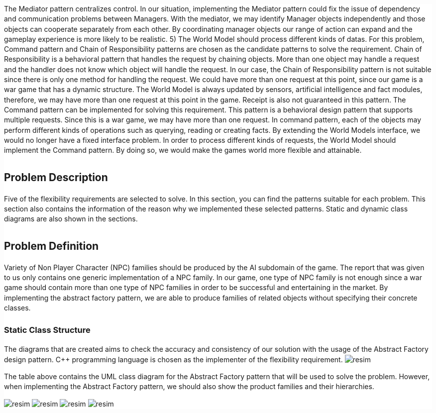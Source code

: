 The Mediator pattern centralizes control. In our situation, implementing the Mediator pattern could fix the issue of dependency and communication problems between Managers. With the mediator, we may identify Manager objects independently and those objects can cooperate separately from each other. By coordinating manager objects our range of action can expand and the gameplay experience is more likely to be realistic.
5) The World Model should process different kinds of datas.
For this problem, Command pattern and Chain of Responsibility patterns are chosen as the candidate patterns to solve the requirement.
Chain of Responsibility is a behavioral pattern that handles the request by chaining objects. More than one object may handle a request and the handler does not know which object will handle the request. In our case, the Chain of Responsibility pattern is not suitable since there is only one method for handling the request. We could have more than one request at this point, since our game is a war game that has a dynamic structure. The World Model is always updated by sensors, artificial intelligence and fact modules, therefore, we may have more than one request at this point in the game. Receipt is also not guaranteed in this pattern.
The Command pattern can be implemented for solving this requirement. This pattern is a behavioral design pattern that supports multiple requests. Since this is a war game, we may have more than one request. In command pattern, each of the objects may perform different kinds of operations such as querying, reading or creating facts. By extending the World Models interface, we would no longer have a fixed interface problem.
In order to process different kinds of requests, the World Model should implement the Command pattern. By doing so, we would make the games world more flexible and attainable.

##	Problem Description
Five of the flexibility requirements are selected to solve. In this section, you can find the patterns suitable for each problem. This section also contains the information of the reason why we implemented these selected patterns. Static and dynamic class diagrams are also shown in the sections.
## Problem Definition
Variety of Non Player Character (NPC) families should be produced by the AI subdomain of the game.
The report that was given to us only contains one generic implementation of a NPC family. In our game, one type of NPC family is not enough since a war game should contain more than one type of NPC families in order to be successful and entertaining in the market. By implementing the abstract factory pattern, we are able to produce families of related objects without specifying their concrete classes.
### Static Class Structure
The diagrams that are created aims to check the accuracy and consistency of our solution with the usage of the Abstract Factory design pattern. C++ programming language is chosen as the implementer of the flexibility requirement.
![resim](https://user-images.githubusercontent.com/59923068/173421527-6ac3e5f1-aeec-4a2d-b93f-c84f782706f0.png)

The table above contains the UML class diagram for the Abstract Factory pattern that will be used to solve the problem. However, when implementing the Abstract Factory pattern, we should also show the product families and their hierarchies.

![resim](https://user-images.githubusercontent.com/59923068/173421602-25a338be-1c3c-4a70-9bb0-da30741e5294.png)
![resim](https://user-images.githubusercontent.com/59923068/173421618-70735d5a-0386-4367-ade3-6062f52e9a79.png)
![resim](https://user-images.githubusercontent.com/59923068/173421633-e7aed258-847e-4bc5-9478-ac7ae03940f0.png)
![resim](https://user-images.githubusercontent.com/59923068/173421655-48d79ef0-8332-46f3-b90a-a94e46a6b633.png)
